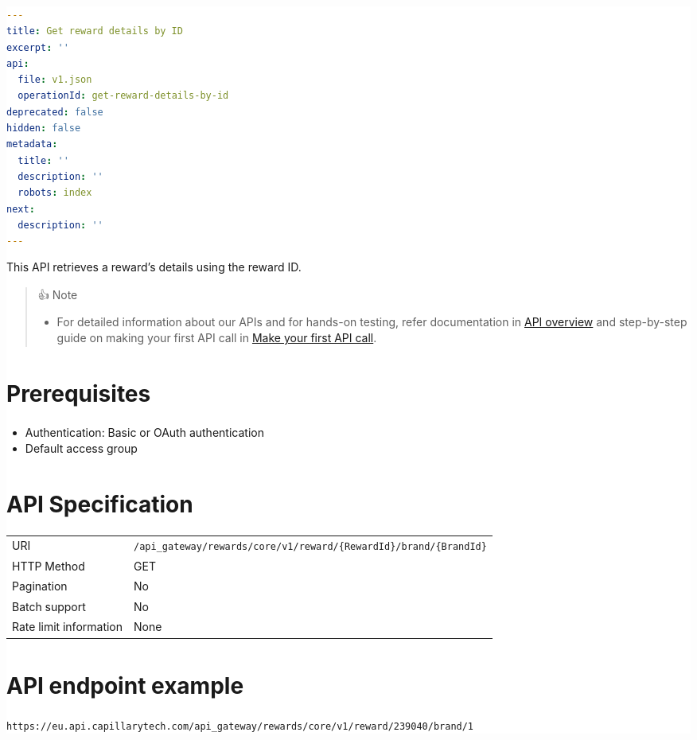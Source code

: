 ```yaml
---
title: Get reward details by ID
excerpt: ''
api:
  file: v1.json
  operationId: get-reward-details-by-id
deprecated: false
hidden: false
metadata:
  title: ''
  description: ''
  robots: index
next:
  description: ''
---
```

This API retrieves a reward’s details using the reward ID.

> 👍 Note
>
> * For detailed information about our APIs and for hands-on testing, refer documentation in [API overview](https://docs.capillarytech.com/reference/apioverview) and step-by-step guide on making your first API call in [Make your first API call](https://docs.capillarytech.com/reference/make-your-first-api-call).

# Prerequisites

*   Authentication: Basic or OAuth authentication
*   Default access group

# API Specification

|                        |                                                                  |
| :--------------------- | :--------------------------------------------------------------- |
| URI                    | `/api_gateway/rewards/core/v1/reward/{RewardId}/brand/{BrandId}` |
| HTTP Method            | GET                                                              |
| Pagination             | No                                                               |
| Batch support          | No                                                               |
| Rate limit information | None                                                             |

# API endpoint example

```bash
https://eu.api.capillarytech.com/api_gateway/rewards/core/v1/reward/239040/brand/1
```
